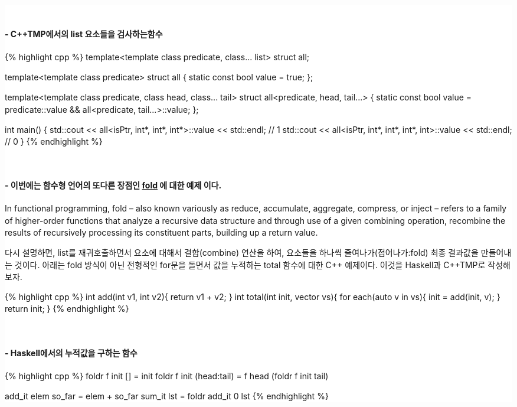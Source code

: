 <br>

#### - C++TMP에서의 list 요소들을 검사하는함수

{% highlight cpp %}
template<template<class> class predicate, class... list> struct
all;

template<template<class> class predicate> struct
all<predicate> {
  static const bool value = true;
};

template<template<class> class predicate, class head, class... tail> struct
all<predicate, head, tail...> {
  static const bool value = predicate<head>::value && all<predicate, tail...>::value;
};

int main() {
  std::cout << all<isPtr, int*, int*, int*>::value << std::endl; // 1
  std::cout << all<isPtr, int*, int*, int*, int>::value << std::endl; // 0
}
{% endhighlight %}

<br>

#### - 이번에는 함수형 언어의 또다른 장점인 [fold](https://en.wikipedia.org/wiki/Fold_(higher-order_function)) 에 대한 예제 이다.

In functional programming, fold – also known variously as reduce, accumulate, aggregate, compress, or inject – 
refers to a family of higher-order functions that analyze a recursive data structure and through use of a given combining operation, 
recombine the results of recursively processing its constituent parts, building up a return value.

다시 설명하면, list를 재귀호출하면서 요소에 대해서 결합(combine) 연산을 하여, 요소들을 하나씩 줄여나가(접어나가:fold) 최종 결과값을 만들어내는 것이다. 
아래는 fold 방식이 아닌 전형적인 for문을 돌면서 값을 누적하는 total 함수에 대한 C++ 예제이다. 이것을 Haskell과 C++TMP로 작성해보자. 

{% highlight cpp %}
int add(int v1, int v2){
  return v1 + v2;
}
int total(int init, vector<int> vs){
  for each(auto v in vs){
    init = add(init, v);
  }  
  return init;
}
{% endhighlight %}
 
<br>
 
#### - Haskell에서의 누적값을 구하는 함수

{% highlight cpp %}
foldr f init [] = init
foldr f init (head:tail) = f head (foldr f init tail)

add_it elem so_far = elem + so_far
sum_it lst = foldr add_it 0 lst
{% endhighlight %}
